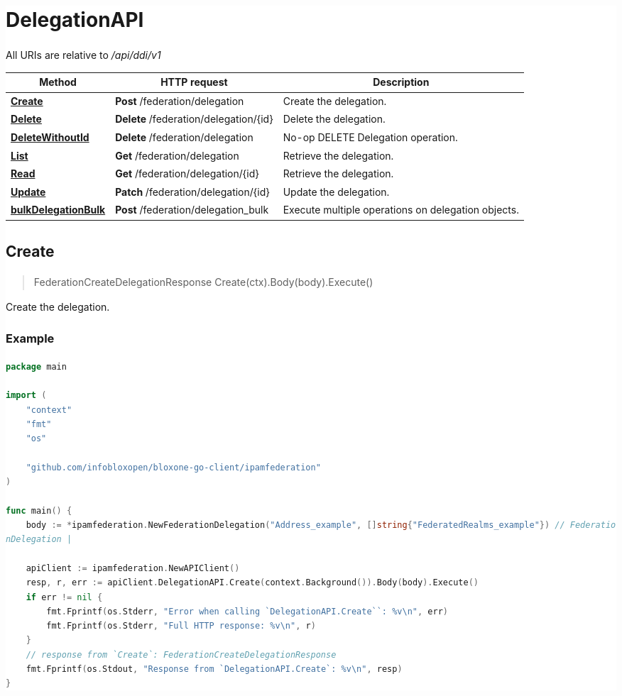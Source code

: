 # DelegationAPI

All URIs are relative to */api/ddi/v1*

Method | HTTP request | Description
------------- | ------------- | -------------
[**Create**](DelegationAPI.md#Create) | **Post** /federation/delegation | Create the delegation.
[**Delete**](DelegationAPI.md#Delete) | **Delete** /federation/delegation/{id} | Delete the delegation.
[**DeleteWithoutId**](DelegationAPI.md#DeleteWithoutId) | **Delete** /federation/delegation | No-op DELETE Delegation operation.
[**List**](DelegationAPI.md#List) | **Get** /federation/delegation | Retrieve the delegation.
[**Read**](DelegationAPI.md#Read) | **Get** /federation/delegation/{id} | Retrieve the delegation.
[**Update**](DelegationAPI.md#Update) | **Patch** /federation/delegation/{id} | Update the delegation.
[**bulkDelegationBulk**](DelegationAPI.md#bulkDelegationBulk) | **Post** /federation/delegation_bulk | Execute multiple operations on delegation objects.



## Create

> FederationCreateDelegationResponse Create(ctx).Body(body).Execute()

Create the delegation.



### Example

```go
package main

import (
	"context"
	"fmt"
	"os"

	"github.com/infobloxopen/bloxone-go-client/ipamfederation"
)

func main() {
	body := *ipamfederation.NewFederationDelegation("Address_example", []string{"FederatedRealms_example"}) // FederationDelegation | 

	apiClient := ipamfederation.NewAPIClient()
	resp, r, err := apiClient.DelegationAPI.Create(context.Background()).Body(body).Execute()
	if err != nil {
		fmt.Fprintf(os.Stderr, "Error when calling `DelegationAPI.Create``: %v\n", err)
		fmt.Fprintf(os.Stderr, "Full HTTP response: %v\n", r)
	}
	// response from `Create`: FederationCreateDelegationResponse
	fmt.Fprintf(os.Stdout, "Response from `DelegationAPI.Create`: %v\n", resp)
}
```
